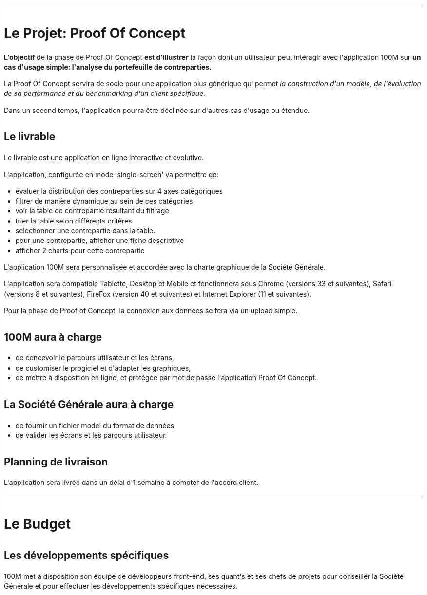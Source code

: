 
---

# Le Projet: Proof Of Concept
**L'objectif** de la phase de Proof Of Concept **est d'illustrer** la façon dont un utilisateur peut intéragir avec l'application 100M sur **un cas d'usage simple: l'analyse du portefeuille de contreparties.**

La Proof Of Concept servira de socle pour une application plus générique qui permet *la construction d'un modèle, de l'évaluation de sa performance et du benchmarking d'un client spécifique.*

Dans un second temps, l'application pourra être déclinée sur d'autres cas d'usage ou étendue.

## Le livrable
Le livrable est une application en ligne interactive et évolutive.

L'application, configurée en mode 'single-screen' va permettre de:
* évaluer la distribution des contreparties sur 4 axes catégoriques
* filtrer de manière dynamique au sein de ces catégories
* voir la table de contrepartie résultant du filtrage
* trier la table selon différents critères
* selectionner une contrepartie dans la table.
* pour une contrepartie, afficher une fiche descriptive
* afficher 2 charts pour cette contrepartie

L'application 100M sera personnalisée et accordée avec la charte graphique de la Société Générale.

L'application sera compatible Tablette, Desktop et Mobile et fonctionnera sous Chrome (versions 33 et suivantes), Safari (versions 8 et suivantes), FireFox (version 40 et suivantes) et Internet Explorer (11 et suivantes).

Pour la phase de Proof of Concept, la connexion aux données se fera via un upload simple.

## 100M aura à charge
* de concevoir le parcours utilisateur et les écrans,
* de customiser le progiciel et d'adapter les graphiques,
* de mettre à disposition en ligne, et protégée par mot de passe l'application Proof Of Concept.

## La Société Générale aura à charge
* de fournir un fichier model du format de données,
* de valider les écrans et les parcours utilisateur.

## Planning de livraison
L'application sera livrée dans un délai d'1 semaine à compter de l'accord client.

---
# Le Budget
##  Les développements spécifiques
100M met à disposition son équipe de développeurs front-end, ses quant's et ses chefs de projets pour conseiller la Société Générale et pour effectuer les développements spécifiques nécessaires.
